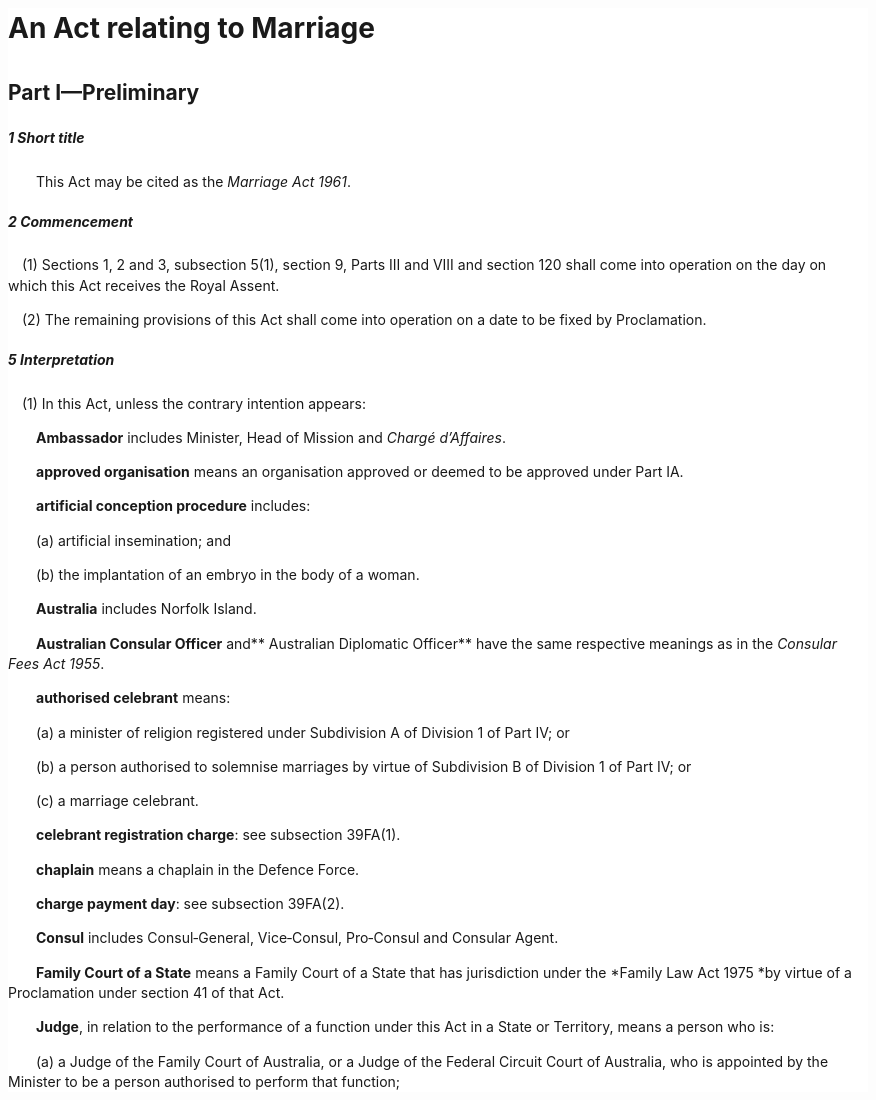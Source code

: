 ﻿# An Act relating to Marriage

## Part I—Preliminary

##### 1  Short title

&emsp;&emsp;This Act may be cited as the *Marriage Act 1961*.

##### 2  Commencement

&emsp;(1)  Sections 1, 2 and 3, subsection 5(1), section 9, Parts III and VIII and section 120 shall come into operation on the day on which this Act receives the Royal Assent.

&emsp;(2)  The remaining provisions of this Act shall come into operation on a date to be fixed by Proclamation.

##### 5  Interpretation

&emsp;(1)  In this Act, unless the contrary intention appears:

&emsp;&emsp;**Ambassador** includes Minister, Head of Mission and *Chargé d’Affaires*.

&emsp;&emsp;**approved organisation** means an organisation approved or deemed to be approved under Part IA.

&emsp;&emsp;**artificial conception procedure** includes:

&emsp;&emsp;(a)  artificial insemination; and

&emsp;&emsp;(b)  the implantation of an embryo in the body of a woman.

&emsp;&emsp;**Australia** includes Norfolk Island.

&emsp;&emsp;**Australian Consular Officer** and** Australian Diplomatic Officer** have the same respective meanings as in the *Consular Fees Act 1955*.

&emsp;&emsp;**authorised celebrant** means:

&emsp;&emsp;(a)  a minister of religion registered under Subdivision A of Division 1 of Part IV; or

&emsp;&emsp;(b)  a person authorised to solemnise marriages by virtue of Subdivision B of Division 1 of Part IV; or

&emsp;&emsp;(c)  a marriage celebrant.

&emsp;&emsp;**celebrant registration charge**: see subsection 39FA(1).

&emsp;&emsp;**chaplain** means a chaplain in the Defence Force.

&emsp;&emsp;**charge payment day**: see subsection 39FA(2).

&emsp;&emsp;**Consul** includes Consul‑General, Vice‑Consul, Pro‑Consul and Consular Agent.

&emsp;&emsp;**Family Court of a State** means a Family Court of a State that has jurisdiction under the *Family Law Act 1975 *by virtue of a Proclamation under section 41 of that Act.

&emsp;&emsp;**Judge**, in relation to the performance of a function under this Act in a State or Territory, means a person who is:

&emsp;&emsp;(a)  a Judge of the Family Court of Australia, or a Judge of the Federal Circuit Court of Australia, who is appointed by the Minister to be a person authorised to perform that function;
